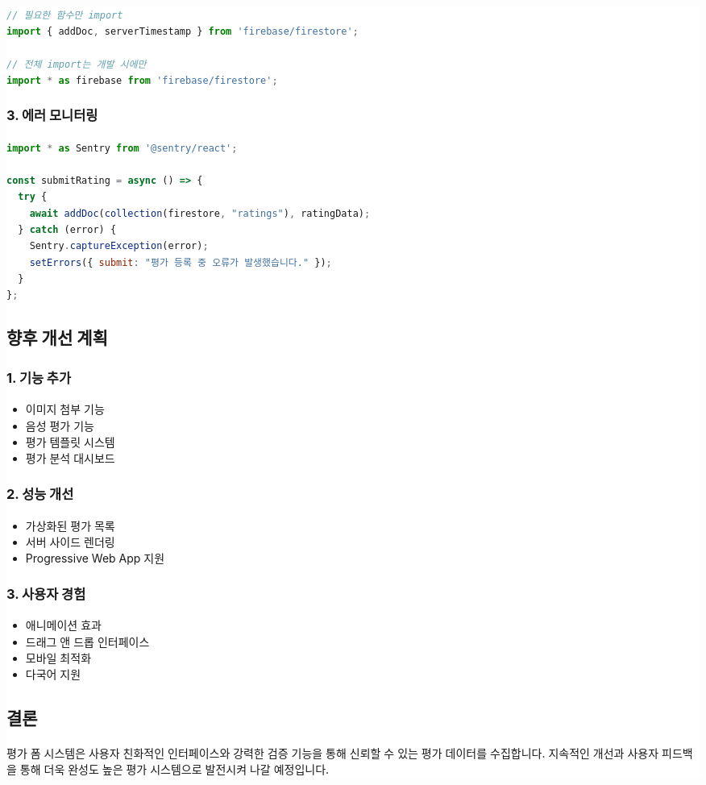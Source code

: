 ```javascript
// 필요한 함수만 import
import { addDoc, serverTimestamp } from 'firebase/firestore';

// 전체 import는 개발 시에만
import * as firebase from 'firebase/firestore';
```

### 3. 에러 모니터링

```javascript
import * as Sentry from '@sentry/react';

const submitRating = async () => {
  try {
    await addDoc(collection(firestore, "ratings"), ratingData);
  } catch (error) {
    Sentry.captureException(error);
    setErrors({ submit: "평가 등록 중 오류가 발생했습니다." });
  }
};
```

## 향후 개선 계획

### 1. 기능 추가
- 이미지 첨부 기능
- 음성 평가 기능
- 평가 템플릿 시스템
- 평가 분석 대시보드

### 2. 성능 개선
- 가상화된 평가 목록
- 서버 사이드 렌더링
- Progressive Web App 지원

### 3. 사용자 경험
- 애니메이션 효과
- 드래그 앤 드롭 인터페이스
- 모바일 최적화
- 다국어 지원

## 결론

평가 폼 시스템은 사용자 친화적인 인터페이스와 강력한 검증 기능을 통해 신뢰할 수 있는 평가 데이터를 수집합니다. 지속적인 개선과 사용자 피드백을 통해 더욱 완성도 높은 평가 시스템으로 발전시켜 나갈 예정입니다. 